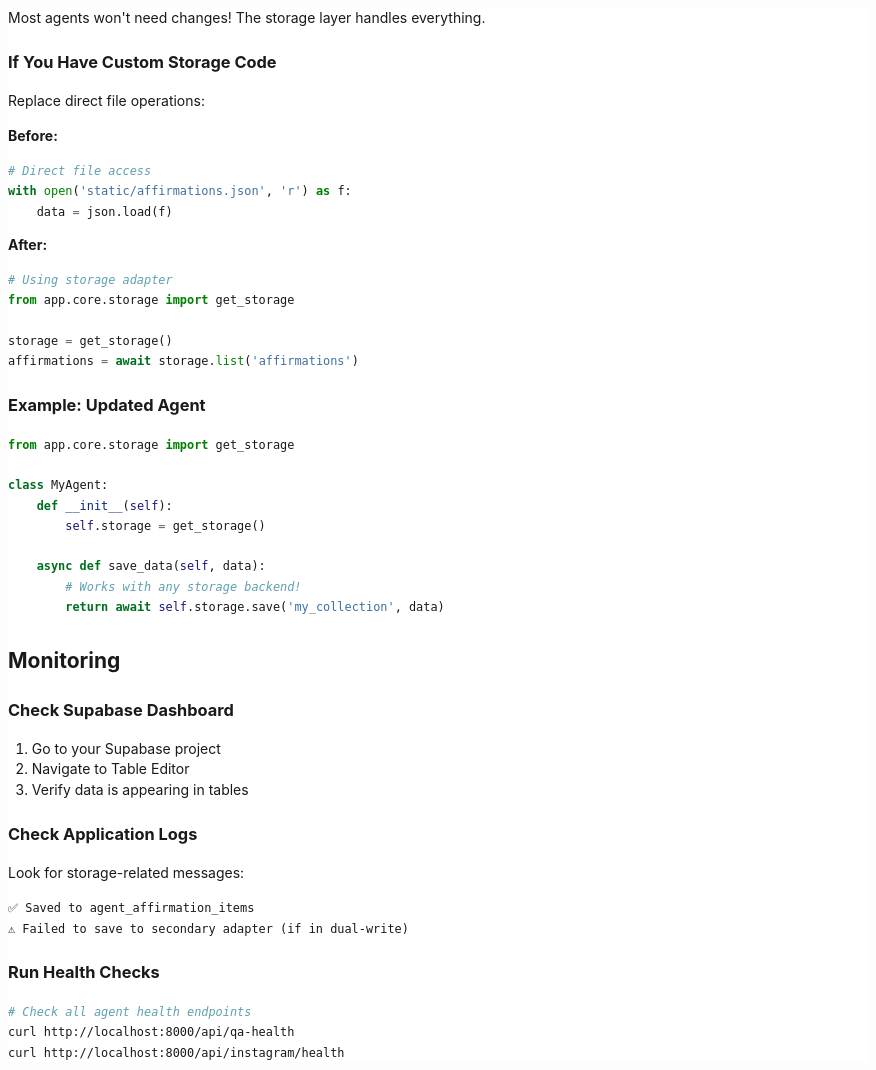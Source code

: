 Most agents won't need changes! The storage layer handles everything.

### If You Have Custom Storage Code

Replace direct file operations:

**Before:**
```python
# Direct file access
with open('static/affirmations.json', 'r') as f:
    data = json.load(f)
```

**After:**
```python
# Using storage adapter
from app.core.storage import get_storage

storage = get_storage()
affirmations = await storage.list('affirmations')
```

### Example: Updated Agent
```python
from app.core.storage import get_storage

class MyAgent:
    def __init__(self):
        self.storage = get_storage()
    
    async def save_data(self, data):
        # Works with any storage backend!
        return await self.storage.save('my_collection', data)
```

## Monitoring

### Check Supabase Dashboard
1. Go to your Supabase project
2. Navigate to Table Editor
3. Verify data is appearing in tables

### Check Application Logs
Look for storage-related messages:
```
✅ Saved to agent_affirmation_items
⚠️ Failed to save to secondary adapter (if in dual-write)
```

### Run Health Checks
```bash
# Check all agent health endpoints
curl http://localhost:8000/api/qa-health
curl http://localhost:8000/api/instagram/health
```
